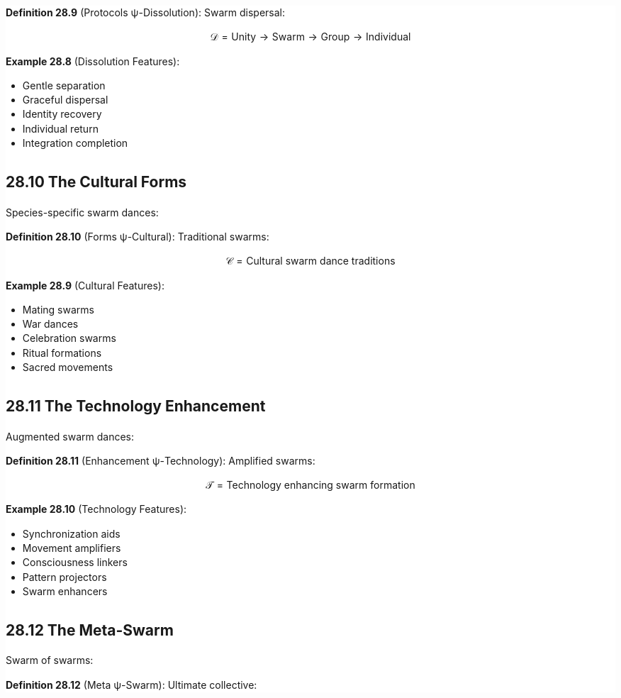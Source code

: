 **Definition 28.9** (Protocols ψ-Dissolution): Swarm dispersal:

$$
\mathcal{D} = \text{Unity} \to \text{Swarm} \to \text{Group} \to \text{Individual}
$$

**Example 28.8** (Dissolution Features):

- Gentle separation
- Graceful dispersal
- Identity recovery
- Individual return
- Integration completion

## 28.10 The Cultural Forms

Species-specific swarm dances:

**Definition 28.10** (Forms ψ-Cultural): Traditional swarms:

$$
\mathcal{C} = \text{Cultural swarm dance traditions}
$$

**Example 28.9** (Cultural Features):

- Mating swarms
- War dances
- Celebration swarms
- Ritual formations
- Sacred movements

## 28.11 The Technology Enhancement

Augmented swarm dances:

**Definition 28.11** (Enhancement ψ-Technology): Amplified swarms:

$$
\mathcal{T} = \text{Technology enhancing swarm formation}
$$

**Example 28.10** (Technology Features):

- Synchronization aids
- Movement amplifiers
- Consciousness linkers
- Pattern projectors
- Swarm enhancers

## 28.12 The Meta-Swarm

Swarm of swarms:

**Definition 28.12** (Meta ψ-Swarm): Ultimate collective:
